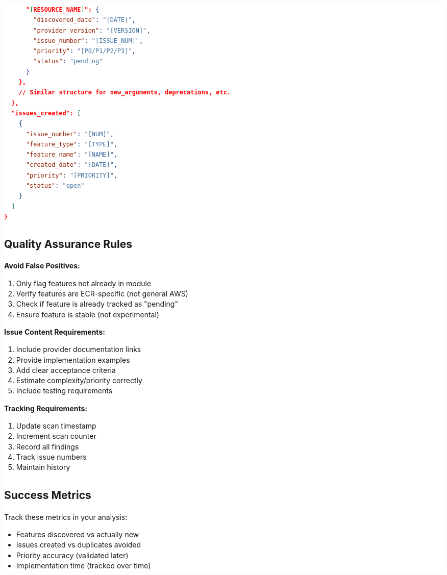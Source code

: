 ```json
      "[RESOURCE_NAME]": {
        "discovered_date": "[DATE]",
        "provider_version": "[VERSION]",
        "issue_number": "[ISSUE_NUM]",
        "priority": "[P0/P1/P2/P3]",
        "status": "pending"
      }
    },
    // Similar structure for new_arguments, deprecations, etc.
  },
  "issues_created": [
    {
      "issue_number": "[NUM]",
      "feature_type": "[TYPE]",
      "feature_name": "[NAME]",
      "created_date": "[DATE]",
      "priority": "[PRIORITY]",
      "status": "open"
    }
  ]
}
```

## Quality Assurance Rules

**Avoid False Positives:**
1. Only flag features not already in module
2. Verify features are ECR-specific (not general AWS)
3. Check if feature is already tracked as "pending"
4. Ensure feature is stable (not experimental)

**Issue Content Requirements:**
1. Include provider documentation links
2. Provide implementation examples
3. Add clear acceptance criteria
4. Estimate complexity/priority correctly
5. Include testing requirements

**Tracking Requirements:**
1. Update scan timestamp
2. Increment scan counter
3. Record all findings
4. Track issue numbers
5. Maintain history

## Success Metrics

Track these metrics in your analysis:
- Features discovered vs actually new
- Issues created vs duplicates avoided
- Priority accuracy (validated later)
- Implementation time (tracked over time)
